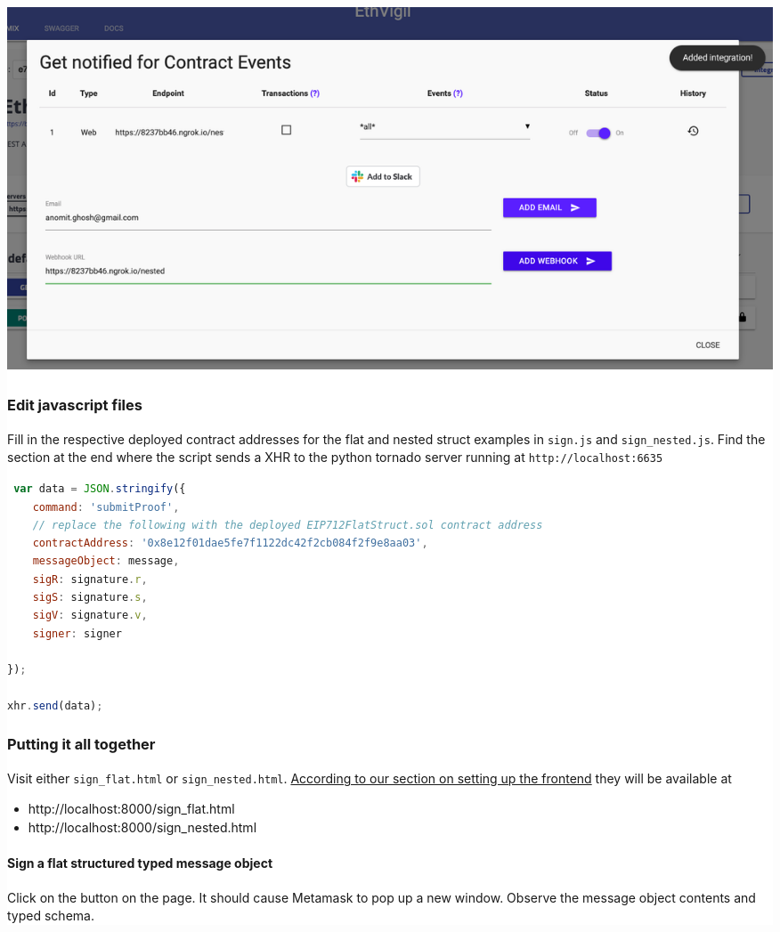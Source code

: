 ![webhook integration for EIP 712 contracts via MaticVigil](assets/code-examples/eip712/webhook_integration.png)

### Edit javascript files

Fill in the respective deployed contract addresses for the flat and nested struct examples in `sign.js` and `sign_nested.js`. Find the section at the end where the script sends a XHR to the python tornado server running at `http://localhost:6635`

```js
 var data = JSON.stringify({
    command: 'submitProof',
    // replace the following with the deployed EIP712FlatStruct.sol contract address
    contractAddress: '0x8e12f01dae5fe7f1122dc42f2cb084f2f9e8aa03',
    messageObject: message,
    sigR: signature.r,
    sigS: signature.s,
    sigV: signature.v,
    signer: signer

});

xhr.send(data);
```

### Putting it all together

Visit either `sign_flat.html` or `sign_nested.html`. [According to our section on setting up the frontend](eip712.md#setting-up-the-frontend) they will be available at
* http://localhost:8000/sign_flat.html
* http://localhost:8000/sign_nested.html

#### Sign a flat structured typed message object
Click on the button on the page. It should cause Metamask to pop up a new window. Observe the message object contents and typed schema.
